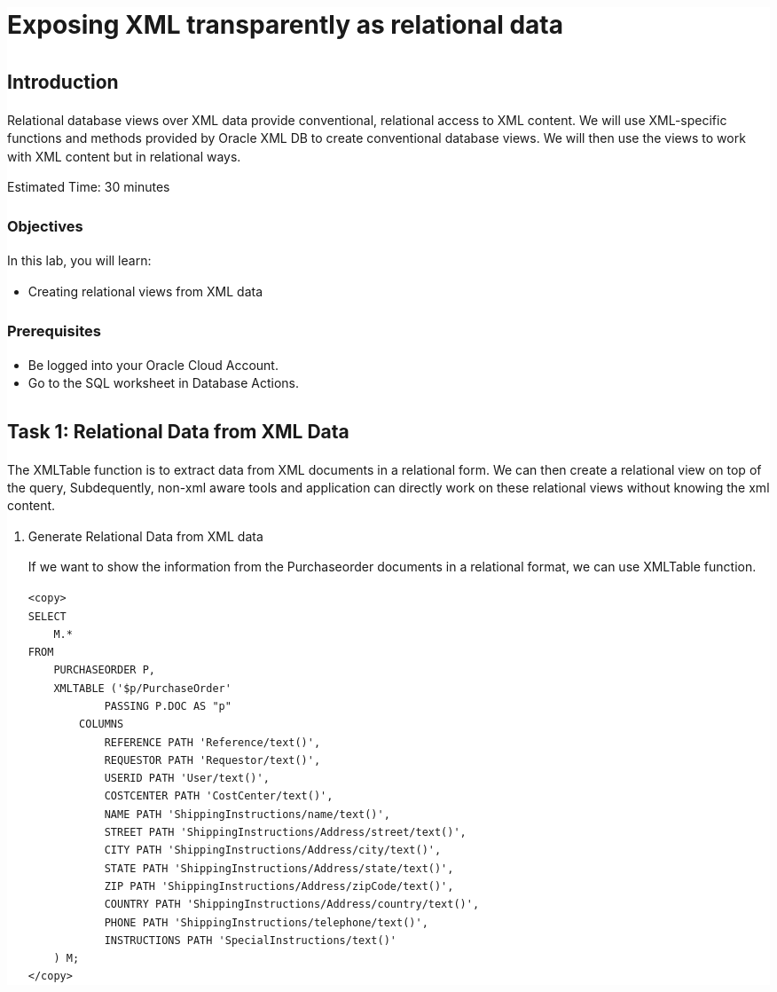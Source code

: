 # Exposing XML transparently as relational data

## Introduction

Relational database views over XML data provide conventional, relational access to XML content. We will use XML-specific functions and methods provided by Oracle XML DB to create conventional database views. We will then use the views to work with XML content but in relational ways.

Estimated Time: 30 minutes

### Objectives
In this lab, you will learn:
-	Creating relational views from XML data

### Prerequisites
- Be logged into your Oracle Cloud Account.
- Go to the SQL worksheet in Database Actions.

## Task 1: Relational Data from XML Data

The XMLTable function is to extract data from XML documents in a relational form. We can then create a relational view on top of the query, Subdequently, non-xml aware tools and application can directly work on these relational views without knowing the xml content.

1. Generate Relational Data from XML data

    If we want to show the information from the Purchaseorder documents in a relational format, we can use XMLTable function. 

    ```
    <copy>
    SELECT
        M.*
    FROM
        PURCHASEORDER P,
        XMLTABLE ('$p/PurchaseOrder'
                PASSING P.DOC AS "p"
            COLUMNS
                REFERENCE PATH 'Reference/text()',
                REQUESTOR PATH 'Requestor/text()',
                USERID PATH 'User/text()',
                COSTCENTER PATH 'CostCenter/text()',
                NAME PATH 'ShippingInstructions/name/text()',
                STREET PATH 'ShippingInstructions/Address/street/text()',
                CITY PATH 'ShippingInstructions/Address/city/text()',
                STATE PATH 'ShippingInstructions/Address/state/text()',
                ZIP PATH 'ShippingInstructions/Address/zipCode/text()',
                COUNTRY PATH 'ShippingInstructions/Address/country/text()',
                PHONE PATH 'ShippingInstructions/telephone/text()',
                INSTRUCTIONS PATH 'SpecialInstructions/text()'
        ) M;
    </copy>
    ```
